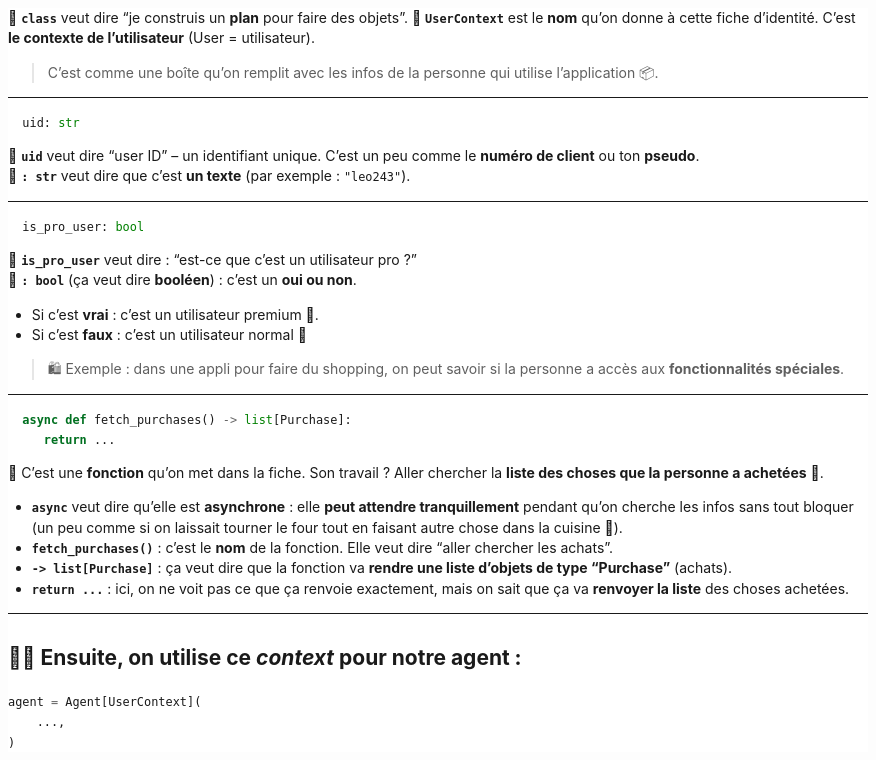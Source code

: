 🔹 **`class`** veut dire “je construis un **plan** pour faire des objets”.
🔹 **`UserContext`** est le **nom** qu’on donne à cette fiche d’identité. C’est **le contexte de l’utilisateur** (User = utilisateur).

> C’est comme une boîte qu’on remplit avec les infos de la personne qui utilise l’application 📦.

---

```python
  uid: str
```

🔹 **`uid`** veut dire “user ID” – un identifiant unique. C’est un peu comme le **numéro de client** ou ton **pseudo**.  
🔹 **`: str`** veut dire que c’est **un texte** (par exemple : `"leo243"`).

---

```python
  is_pro_user: bool
```

🔹 **`is_pro_user`** veut dire : “est-ce que c’est un utilisateur pro ?”  
🔹 **`: bool`** (ça veut dire **booléen**) : c’est un **oui ou non**.
- Si c’est **vrai** : c’est un utilisateur premium 👑.
- Si c’est **faux** : c’est un utilisateur normal 🙂

> 🛍️ Exemple : dans une appli pour faire du shopping, on peut savoir si la personne a accès aux **fonctionnalités spéciales**.

---

```python
  async def fetch_purchases() -> list[Purchase]:
     return ...
```

🔹 C’est une **fonction** qu’on met dans la fiche. Son travail ? Aller chercher la **liste des choses que la personne a achetées** 🛒.

- **`async`** veut dire qu’elle est **asynchrone** : elle **peut attendre tranquillement** pendant qu’on cherche les infos sans tout bloquer (un peu comme si on laissait tourner le four tout en faisant autre chose dans la cuisine 🍰).
- **`fetch_purchases()`** : c’est le **nom** de la fonction. Elle veut dire “aller chercher les achats”.
- **`-> list[Purchase]`** : ça veut dire que la fonction va **rendre une liste d’objets de type “Purchase”** (achats).
- **`return ...`** : ici, on ne voit pas ce que ça renvoie exactement, mais on sait que ça va **renvoyer la liste** des choses achetées.

---

## 🧙‍♂️ Ensuite, on utilise ce *context* pour notre agent :

```python
agent = Agent[UserContext](
    ...,
)
```
